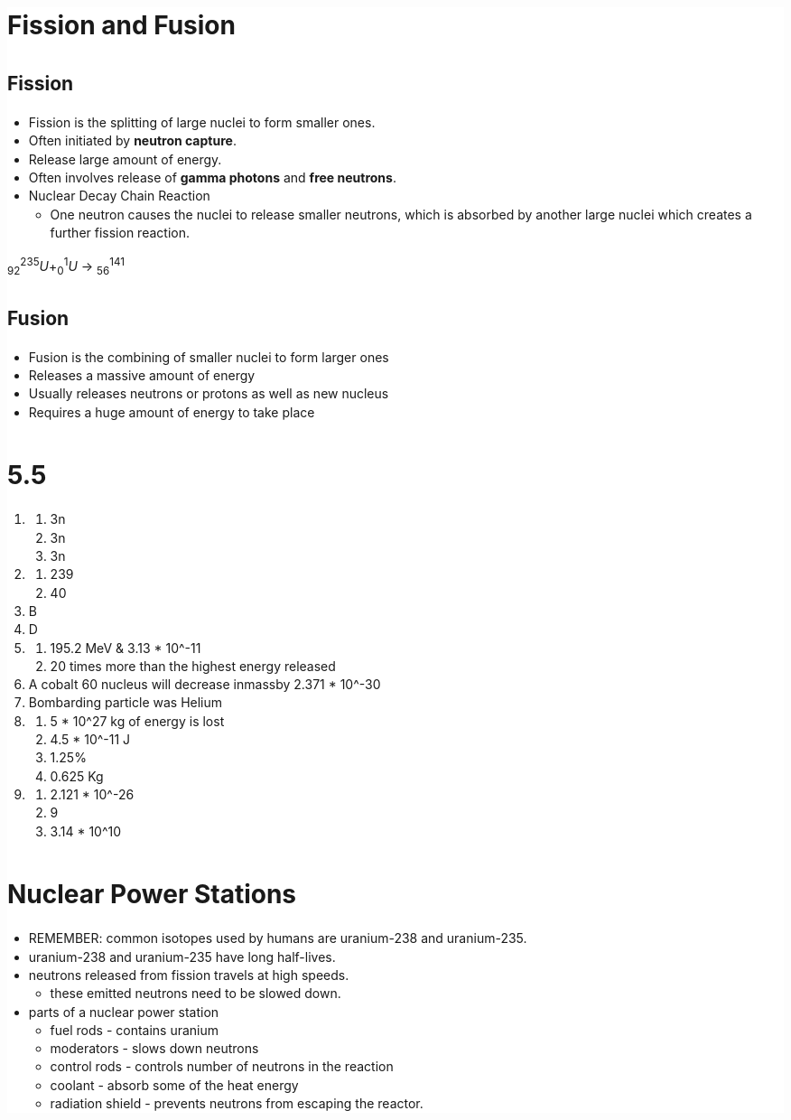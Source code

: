 # Fission and Fusion

## Fission

- Fission is the splitting of large nuclei to form smaller ones.
- Often initiated by **neutron capture**.
- Release large amount of energy.
- Often involves release of **gamma photons** and **free neutrons**.
- Nuclear Decay Chain Reaction
    - One neutron causes the nuclei to release smaller neutrons, which is absorbed by another large nuclei which creates a further fission reaction.

$^{235}_{92}U+^1_0U$ → $^{141}_{56}$

## Fusion

- Fusion is the combining of smaller nuclei to form larger ones
- Releases a massive amount of energy
- Usually releases neutrons or protons as well as new nucleus
- Requires a huge amount of energy to take place

# 5.5

1. 1. 3n
    2. 3n
    3. 3n
2. 1. 239
    2. 40
3. B
4. D
5. 1. 195.2 MeV & 3.13 * 10^-11
    2. 20 times more than the highest energy released
6. A cobalt 60 nucleus will decrease inmassby 2.371 * 10^-30
7. Bombarding particle was Helium
8. 1. 5 * 10^27 kg of energy is lost
    2. 4.5 * 10^-11 J
    3. 1.25%
    4. 0.625 Kg
9. 1. 2.121 * 10^-26
    2. 9
    3. 3.14 * 10^10

# Nuclear Power Stations

- REMEMBER: common isotopes used by humans are uranium-238 and uranium-235.
- uranium-238 and uranium-235 have long half-lives.
- neutrons released from fission travels at high speeds.
    - these emitted neutrons need to be slowed down.
- parts of a nuclear power station
    - fuel rods - contains uranium
    - moderators - slows down neutrons
    - control rods - controls number of neutrons in the reaction
    - coolant - absorb some of the heat energy
    - radiation shield - prevents neutrons from escaping the reactor.
